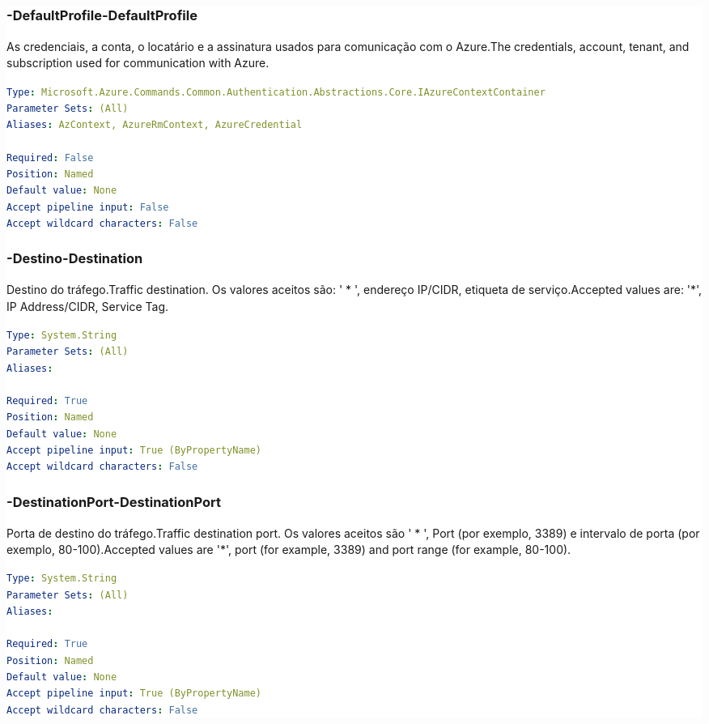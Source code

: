 ### <span data-ttu-id="c44cb-112">-DefaultProfile</span><span class="sxs-lookup"><span data-stu-id="c44cb-112">-DefaultProfile</span></span>
<span data-ttu-id="c44cb-113">As credenciais, a conta, o locatário e a assinatura usados para comunicação com o Azure.</span><span class="sxs-lookup"><span data-stu-id="c44cb-113">The credentials, account, tenant, and subscription used for communication with Azure.</span></span>

```yaml
Type: Microsoft.Azure.Commands.Common.Authentication.Abstractions.Core.IAzureContextContainer
Parameter Sets: (All)
Aliases: AzContext, AzureRmContext, AzureCredential

Required: False
Position: Named
Default value: None
Accept pipeline input: False
Accept wildcard characters: False
```

### <span data-ttu-id="c44cb-114">-Destino</span><span class="sxs-lookup"><span data-stu-id="c44cb-114">-Destination</span></span>
<span data-ttu-id="c44cb-115">Destino do tráfego.</span><span class="sxs-lookup"><span data-stu-id="c44cb-115">Traffic destination.</span></span>
<span data-ttu-id="c44cb-116">Os valores aceitos são: ' \* ', endereço IP/CIDR, etiqueta de serviço.</span><span class="sxs-lookup"><span data-stu-id="c44cb-116">Accepted values are: '\*', IP Address/CIDR, Service Tag.</span></span>

```yaml
Type: System.String
Parameter Sets: (All)
Aliases:

Required: True
Position: Named
Default value: None
Accept pipeline input: True (ByPropertyName)
Accept wildcard characters: False
```

### <span data-ttu-id="c44cb-117">-DestinationPort</span><span class="sxs-lookup"><span data-stu-id="c44cb-117">-DestinationPort</span></span>
<span data-ttu-id="c44cb-118">Porta de destino do tráfego.</span><span class="sxs-lookup"><span data-stu-id="c44cb-118">Traffic destination port.</span></span>
<span data-ttu-id="c44cb-119">Os valores aceitos são ' \* ', Port (por exemplo, 3389) e intervalo de porta (por exemplo, 80-100).</span><span class="sxs-lookup"><span data-stu-id="c44cb-119">Accepted values are '\*', port (for example, 3389) and port range (for example, 80-100).</span></span>

```yaml
Type: System.String
Parameter Sets: (All)
Aliases:

Required: True
Position: Named
Default value: None
Accept pipeline input: True (ByPropertyName)
Accept wildcard characters: False
```
